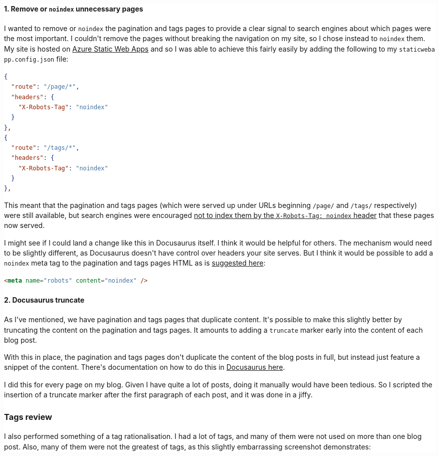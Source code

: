 #### 1. Remove or `noindex` unnecessary pages

I wanted to remove or `noindex` the pagination and tags pages to provide a clear signal to search engines about which pages were the most important. I couldn't remove the pages without breaking the navigation on my site, so I chose instead to `noindex` them. My site is hosted on [Azure Static Web Apps](../2023-02-01-migrating-from-github-pages-to-azure-static-web-apps/index.md) and so I was able to achieve this fairly easily by adding the following to my `staticwebapp.config.json` file:

```json title="staticwebapp.config.json"
{
  "route": "/page/*",
  "headers": {
    "X-Robots-Tag": "noindex"
  }
},
{
  "route": "/tags/*",
  "headers": {
    "X-Robots-Tag": "noindex"
  }
},
```

This meant that the pagination and tags pages (which were served up under URLs beginning `/page/` and `/tags/` respectively) were still available, but search engines were encouraged [not to index them by the `X-Robots-Tag: noindex` header](https://developers.google.com/search/docs/crawling-indexing/robots-meta-tag#xrobotstag) that these pages now served.

I might see if I could land a change like this in Docusaurus itself. I think it would be helpful for others. The mechanism would need to be slightly different, as Docusaurus doesn't have control over headers your site serves. But I think it would be possible to add a `noindex` meta tag to the pagination and tags pages HTML as is [suggested here](https://developers.google.com/search/docs/crawling-indexing/block-indexing#implementing-noindex):

```html
<meta name="robots" content="noindex" />
```

#### 2. Docusaurus truncate

As I've mentioned, we have pagination and tags pages that duplicate content. It's possible to make this slightly better by truncating the content on the pagination and tags pages. It amounts to adding a `truncate` marker early into the content of each blog post.

With this in place, the pagination and tags pages don't duplicate the content of the blog posts in full, but instead just feature a snippet of the content. There's documentation on how to do this in [Docusaurus here](https://docusaurus.io/docs/blog#blog-list).

I did this for every page on my blog. Given I have quite a lot of posts, doing it manually would have been tedious. So I scripted the insertion of a truncate marker after the first paragraph of each post, and it was done in a jiffy.

### Tags review

I also performed something of a tag rationalisation. I had a lot of tags, and many of them were not used on more than one blog post. Also, many of them were not the greatest of tags, as this slightly embarrassing screenshot demonstrates:
